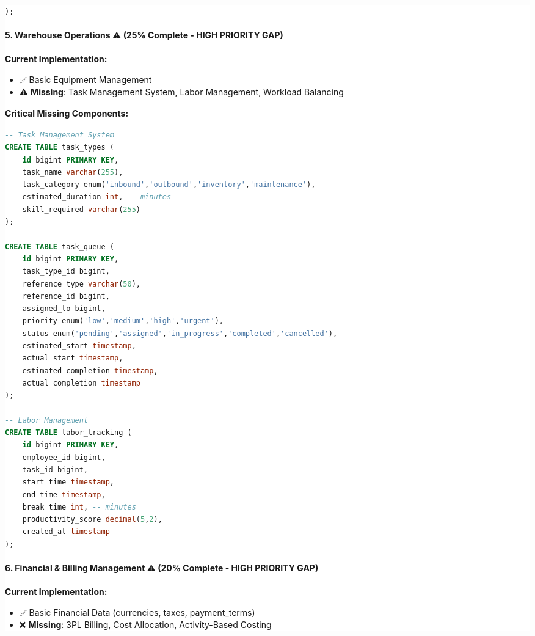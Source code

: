 ```sql
);
```

#### **5. Warehouse Operations** ⚠️ (25% Complete - HIGH PRIORITY GAP)
**Current Implementation:**
- ✅ Basic Equipment Management
- ⚠️ **Missing**: Task Management System, Labor Management, Workload Balancing

**Critical Missing Components:**
```sql
-- Task Management System
CREATE TABLE task_types (
    id bigint PRIMARY KEY,
    task_name varchar(255),
    task_category enum('inbound','outbound','inventory','maintenance'),
    estimated_duration int, -- minutes
    skill_required varchar(255)
);

CREATE TABLE task_queue (
    id bigint PRIMARY KEY,
    task_type_id bigint,
    reference_type varchar(50),
    reference_id bigint,
    assigned_to bigint,
    priority enum('low','medium','high','urgent'),
    status enum('pending','assigned','in_progress','completed','cancelled'),
    estimated_start timestamp,
    actual_start timestamp,
    estimated_completion timestamp,
    actual_completion timestamp
);

-- Labor Management
CREATE TABLE labor_tracking (
    id bigint PRIMARY KEY,
    employee_id bigint,
    task_id bigint,
    start_time timestamp,
    end_time timestamp,
    break_time int, -- minutes
    productivity_score decimal(5,2),
    created_at timestamp
);
```

#### **6. Financial & Billing Management** ⚠️ (20% Complete - HIGH PRIORITY GAP)
**Current Implementation:**
- ✅ Basic Financial Data (currencies, taxes, payment_terms)
- ❌ **Missing**: 3PL Billing, Cost Allocation, Activity-Based Costing

